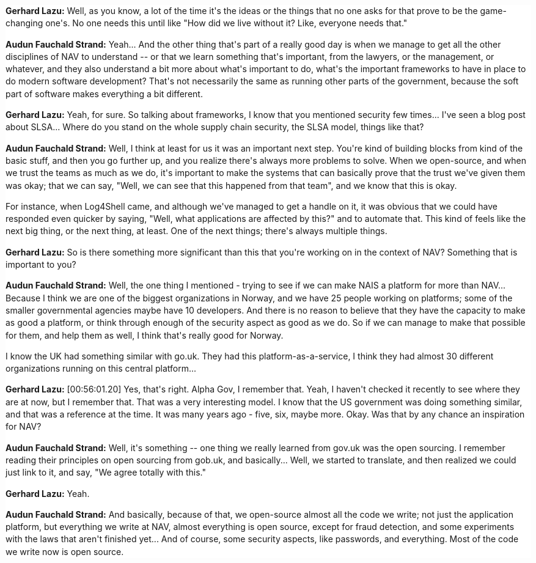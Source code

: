 **Gerhard Lazu:** Well, as you know, a lot of the time it's the ideas or the things that no one asks for that prove to be the game-changing one's. No one needs this until like "How did we live without it? Like, everyone needs that."

**Audun Fauchald Strand:** Yeah... And the other thing that's part of a really good day is when we manage to get all the other disciplines of NAV to understand -- or that we learn something that's important, from the lawyers, or the management, or whatever, and they also understand a bit more about what's important to do, what's the important frameworks to have in place to do modern software development? That's not necessarily the same as running other parts of the government, because the soft part of software makes everything a bit different.

**Gerhard Lazu:** Yeah, for sure. So talking about frameworks, I know that you mentioned security few times... I've seen a blog post about SLSA... Where do you stand on the whole supply chain security, the SLSA model, things like that?

**Audun Fauchald Strand:** Well, I think at least for us it was an important next step. You're kind of building blocks from kind of the basic stuff, and then you go further up, and you realize there's always more problems to solve. When we open-source, and when we trust the teams as much as we do, it's important to make the systems that can basically prove that the trust we've given them was okay; that we can say, "Well, we can see that this happened from that team", and we know that this is okay.

For instance, when Log4Shell came, and although we've managed to get a handle on it, it was obvious that we could have responded even quicker by saying, "Well, what applications are affected by this?" and to automate that. This kind of feels like the next big thing, or the next thing, at least. One of the next things; there's always multiple things.

**Gerhard Lazu:** So is there something more significant than this that you're working on in the context of NAV? Something that is important to you?

**Audun Fauchald Strand:** Well, the one thing I mentioned - trying to see if we can make NAIS a platform for more than NAV... Because I think we are one of the biggest organizations in Norway, and we have 25 people working on platforms; some of the smaller governmental agencies maybe have 10 developers. And there is no reason to believe that they have the capacity to make as good a platform, or think through enough of the security aspect as good as we do. So if we can manage to make that possible for them, and help them as well, I think that's really good for Norway.

I know the UK had something similar with go.uk. They had this platform-as-a-service, I think they had almost 30 different organizations running on this central platform...

**Gerhard Lazu:** \[00:56:01.20\] Yes, that's right. Alpha Gov, I remember that. Yeah, I haven't checked it recently to see where they are at now, but I remember that. That was a very interesting model. I know that the US government was doing something similar, and that was a reference at the time. It was many years ago - five, six, maybe more. Okay. Was that by any chance an inspiration for NAV?

**Audun Fauchald Strand:** Well, it's something -- one thing we really learned from gov.uk was the open sourcing. I remember reading their principles on open sourcing from gob.uk, and basically... Well, we started to translate, and then realized we could just link to it, and say, "We agree totally with this."

**Gerhard Lazu:** Yeah.

**Audun Fauchald Strand:** And basically, because of that, we open-source almost all the code we write; not just the application platform, but everything we write at NAV, almost everything is open source, except for fraud detection, and some experiments with the laws that aren't finished yet... And of course, some security aspects, like passwords, and everything. Most of the code we write now is open source.
